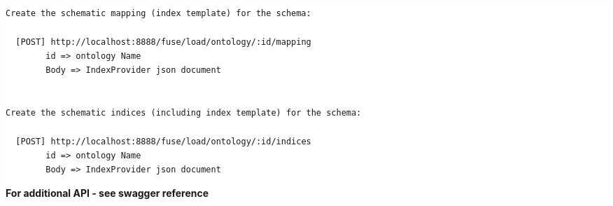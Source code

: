     Create the schematic mapping (index template) for the schema: 
    
      [POST] http://localhost:8888/fuse/load/ontology/:id/mapping
            id => ontology Name
            Body => IndexProvider json document
             

    Create the schematic indices (including index template) for the schema: 

      [POST] http://localhost:8888/fuse/load/ontology/:id/indices
            id => ontology Name
            Body => IndexProvider json document
             
 **For additional API - see swagger reference**